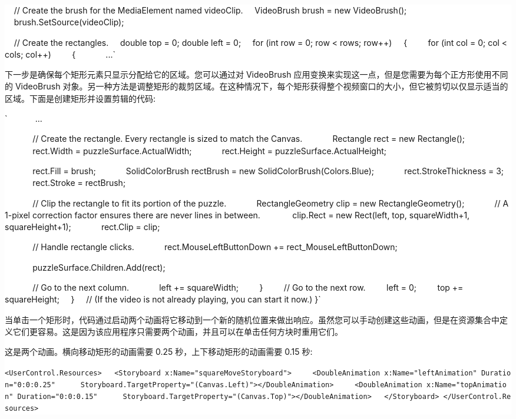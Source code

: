     // Create the brush for the MediaElement named videoClip.
    VideoBrush brush = new VideoBrush();
    brush.SetSource(videoClip);

    // Create the rectangles.
    double top = 0; double left = 0;
    for (int row = 0; row < rows; row++)
    {
        for (int col = 0; col < cols; col++)
        {
            ...`

下一步是确保每个矩形元素只显示分配给它的区域。您可以通过对 VideoBrush 应用变换来实现这一点，但是您需要为每个正方形使用不同的 VideoBrush 对象。另一种方法是调整矩形的裁剪区域。在这种情况下，每个矩形获得整个视频窗口的大小，但它被剪切以仅显示适当的区域。下面是创建矩形并设置剪辑的代码:

`            ...

            // Create the rectangle. Every rectangle is sized to match the Canvas.
            Rectangle rect = new Rectangle();
            rect.Width = puzzleSurface.ActualWidth;
            rect.Height = puzzleSurface.ActualHeight;

            rect.Fill = brush;
            SolidColorBrush rectBrush = new SolidColorBrush(Colors.Blue);
            rect.StrokeThickness = 3;
            rect.Stroke = rectBrush;

            // Clip the rectangle to fit its portion of the puzzle.
            RectangleGeometry clip = new RectangleGeometry();
            // A 1-pixel correction factor ensures there are never lines in between.`
`            clip.Rect = new Rect(left, top, squareWidth+1, squareHeight+1);
            rect.Clip = clip;

            // Handle rectangle clicks.
            rect.MouseLeftButtonDown += rect_MouseLeftButtonDown;

            puzzleSurface.Children.Add(rect);

            // Go to the next column.
            left += squareWidth;
        }
        // Go to the next row.
        left = 0;
        top += squareHeight;
    }
    // (If the video is not already playing, you can start it now.)
}`

当单击一个矩形时，代码通过启动两个动画将它移动到一个新的随机位置来做出响应。虽然您可以手动创建这些动画，但是在资源集合中定义它们更容易。这是因为该应用程序只需要两个动画，并且可以在单击任何方块时重用它们。

这是两个动画。横向移动矩形的动画需要 0.25 秒，上下移动矩形的动画需要 0.15 秒:

`<UserControl.Resources>
  <Storyboard x:Name="squareMoveStoryboard">
    <DoubleAnimation x:Name="leftAnimation" Duration="0:0:0.25"
     Storyboard.TargetProperty="(Canvas.Left)"></DoubleAnimation>
    <DoubleAnimation x:Name="topAnimation" Duration="0:0:0.15"
     Storyboard.TargetProperty="(Canvas.Top)"></DoubleAnimation>
  </Storyboard>
</UserControl.Resources>`

